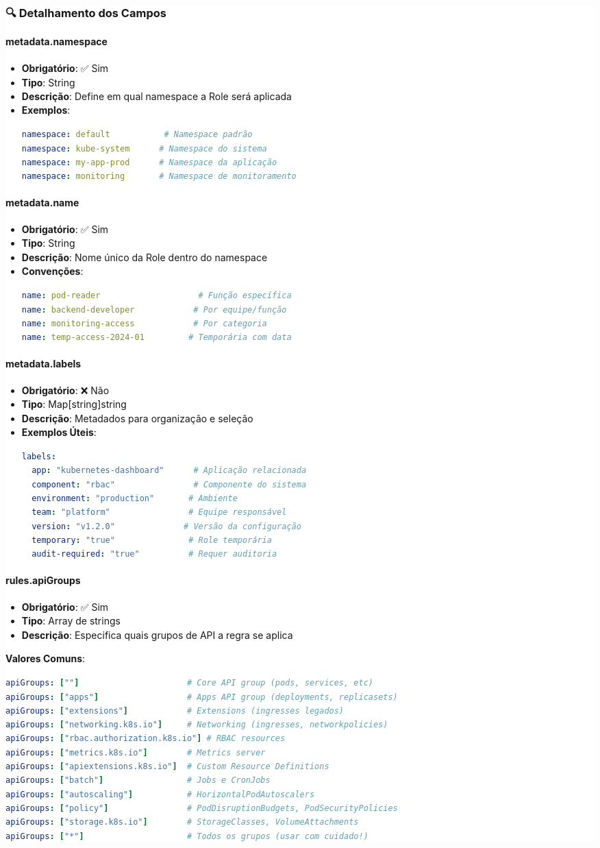 ```yaml
```

### 🔍 Detalhamento dos Campos

#### **metadata.namespace**
- **Obrigatório**: ✅ Sim
- **Tipo**: String
- **Descrição**: Define em qual namespace a Role será aplicada
- **Exemplos**:
  ```yaml
  namespace: default           # Namespace padrão
  namespace: kube-system      # Namespace do sistema
  namespace: my-app-prod      # Namespace da aplicação
  namespace: monitoring       # Namespace de monitoramento
  ```

#### **metadata.name**
- **Obrigatório**: ✅ Sim  
- **Tipo**: String
- **Descrição**: Nome único da Role dentro do namespace
- **Convenções**:
  ```yaml
  name: pod-reader                    # Função específica
  name: backend-developer            # Por equipe/função
  name: monitoring-access            # Por categoria
  name: temp-access-2024-01         # Temporária com data
  ```

#### **metadata.labels**
- **Obrigatório**: ❌ Não
- **Tipo**: Map[string]string
- **Descrição**: Metadados para organização e seleção
- **Exemplos Úteis**:
  ```yaml
  labels:
    app: "kubernetes-dashboard"      # Aplicação relacionada
    component: "rbac"                # Componente do sistema
    environment: "production"       # Ambiente
    team: "platform"                # Equipe responsável
    version: "v1.2.0"              # Versão da configuração
    temporary: "true"               # Role temporária
    audit-required: "true"          # Requer auditoria
  ```

#### **rules.apiGroups**
- **Obrigatório**: ✅ Sim
- **Tipo**: Array de strings
- **Descrição**: Especifica quais grupos de API a regra se aplica

**Valores Comuns**:
```yaml
apiGroups: [""]                      # Core API group (pods, services, etc)
apiGroups: ["apps"]                  # Apps API group (deployments, replicasets)
apiGroups: ["extensions"]            # Extensions (ingresses legados)
apiGroups: ["networking.k8s.io"]     # Networking (ingresses, networkpolicies)
apiGroups: ["rbac.authorization.k8s.io"] # RBAC resources
apiGroups: ["metrics.k8s.io"]        # Metrics server
apiGroups: ["apiextensions.k8s.io"]  # Custom Resource Definitions
apiGroups: ["batch"]                 # Jobs e CronJobs
apiGroups: ["autoscaling"]           # HorizontalPodAutoscalers
apiGroups: ["policy"]                # PodDisruptionBudgets, PodSecurityPolicies
apiGroups: ["storage.k8s.io"]        # StorageClasses, VolumeAttachments
apiGroups: ["*"]                     # Todos os grupos (usar com cuidado!)
```

